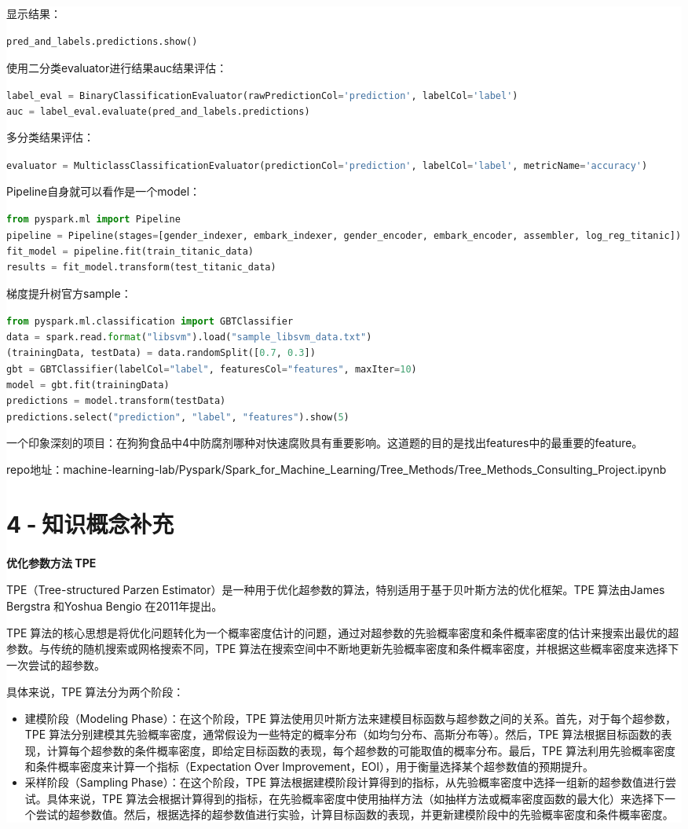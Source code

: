显示结果：
```python
pred_and_labels.predictions.show()
```

使用二分类evaluator进行结果auc结果评估：
```python
label_eval = BinaryClassificationEvaluator(rawPredictionCol='prediction', labelCol='label')
auc = label_eval.evaluate(pred_and_labels.predictions)
```

多分类结果评估：
```python
evaluator = MulticlassClassificationEvaluator(predictionCol='prediction', labelCol='label', metricName='accuracy')
```

Pipeline自身就可以看作是一个model：
```python
from pyspark.ml import Pipeline
pipeline = Pipeline(stages=[gender_indexer, embark_indexer, gender_encoder, embark_encoder, assembler, log_reg_titanic])
fit_model = pipeline.fit(train_titanic_data)
results = fit_model.transform(test_titanic_data)
```

梯度提升树官方sample：
```python
from pyspark.ml.classification import GBTClassifier
data = spark.read.format("libsvm").load("sample_libsvm_data.txt")
(trainingData, testData) = data.randomSplit([0.7, 0.3])
gbt = GBTClassifier(labelCol="label", featuresCol="features", maxIter=10)
model = gbt.fit(trainingData)
predictions = model.transform(testData)
predictions.select("prediction", "label", "features").show(5)
```

一个印象深刻的项目：在狗狗食品中4中防腐剂哪种对快速腐败具有重要影响。这道题的目的是找出features中的最重要的feature。

repo地址：machine-learning-lab/Pyspark/Spark_for_Machine_Learning/Tree_Methods/Tree_Methods_Consulting_Project.ipynb

# 4 - 知识概念补充

**优化参数方法 TPE**

TPE（Tree-structured Parzen Estimator）是一种用于优化超参数的算法，特别适用于基于贝叶斯方法的优化框架。TPE 算法由James Bergstra 和Yoshua Bengio 在2011年提出。

TPE 算法的核心思想是将优化问题转化为一个概率密度估计的问题，通过对超参数的先验概率密度和条件概率密度的估计来搜索出最优的超参数。与传统的随机搜索或网格搜索不同，TPE 算法在搜索空间中不断地更新先验概率密度和条件概率密度，并根据这些概率密度来选择下一次尝试的超参数。

具体来说，TPE 算法分为两个阶段：

- 建模阶段（Modeling Phase）：在这个阶段，TPE 算法使用贝叶斯方法来建模目标函数与超参数之间的关系。首先，对于每个超参数，TPE 算法分别建模其先验概率密度，通常假设为一些特定的概率分布（如均匀分布、高斯分布等）。然后，TPE 算法根据目标函数的表现，计算每个超参数的条件概率密度，即给定目标函数的表现，每个超参数的可能取值的概率分布。最后，TPE 算法利用先验概率密度和条件概率密度来计算一个指标（Expectation Over Improvement，EOI），用于衡量选择某个超参数值的预期提升。
- 采样阶段（Sampling Phase）：在这个阶段，TPE 算法根据建模阶段计算得到的指标，从先验概率密度中选择一组新的超参数值进行尝试。具体来说，TPE 算法会根据计算得到的指标，在先验概率密度中使用抽样方法（如抽样方法或概率密度函数的最大化）来选择下一个尝试的超参数值。然后，根据选择的超参数值进行实验，计算目标函数的表现，并更新建模阶段中的先验概率密度和条件概率密度。
